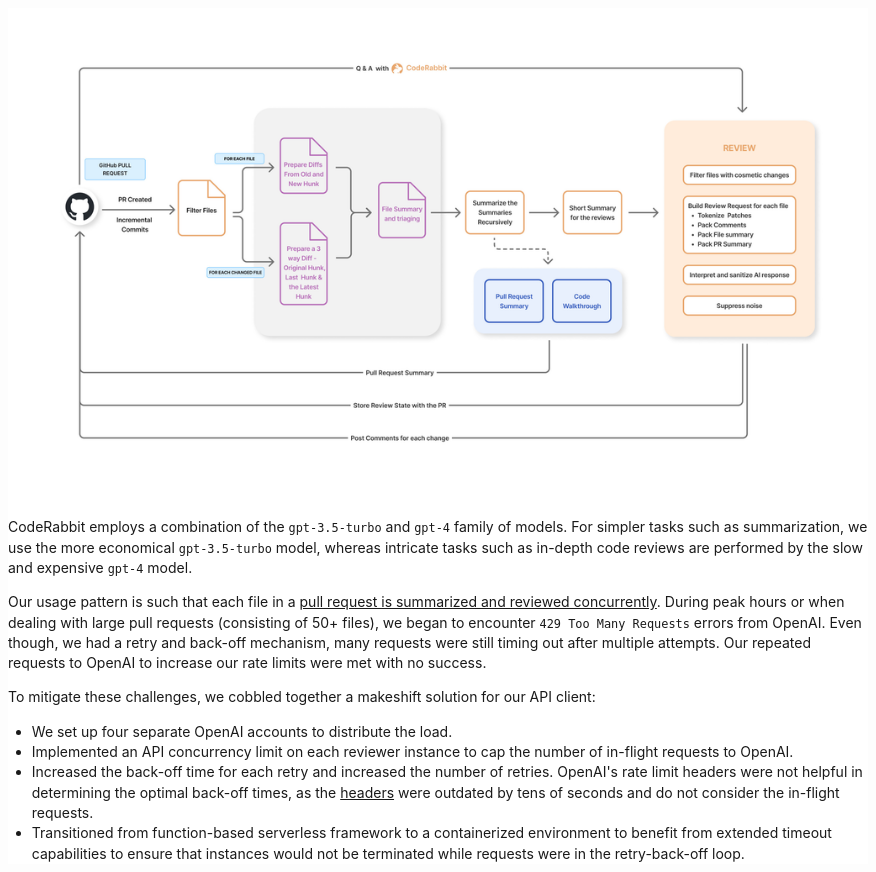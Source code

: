 ![CodeRabbit Pull Request Review Workflow](./2021-08-26-welcome/CodeRabbitDesign.jpg "CodeRabbit Pull Request Review Workflow")

CodeRabbit employs a combination of the `gpt-3.5-turbo` and `gpt-4` family of
models. For simpler tasks such as summarization, we use the more economical
`gpt-3.5-turbo` model, whereas intricate tasks such as in-depth code
reviews are performed by the slow and expensive `gpt-4` model.

Our usage pattern is such that each file in a
[pull request is summarized and reviewed concurrently](https://coderabbit.ai/blog/coderabbit-deep-dive).
During peak hours or when dealing with large pull requests (consisting of 50+
files), we began to encounter `429 Too Many Requests` errors from OpenAI. Even
though, we had a retry and back-off mechanism, many requests were still timing
out after multiple attempts. Our repeated requests to OpenAI to increase our
rate limits were met with no success.

To mitigate these challenges, we cobbled together a makeshift solution for our
API client:

-   We set up four separate OpenAI accounts to distribute the load.
-   Implemented an API concurrency limit on each reviewer instance to cap the
    number of in-flight requests to OpenAI.
-   Increased the back-off time for each retry and increased the number of
    retries. OpenAI's rate limit headers were not helpful in determining the
    optimal back-off times, as the
    [headers](https://platform.openai.com/docs/guides/rate-limits/rate-limits-in-headers)
    were outdated by tens of seconds and do not consider the in-flight requests.
-   Transitioned from function-based serverless framework to a containerized
    environment to benefit from extended timeout capabilities to ensure that
    instances would not be terminated while requests were in the retry-back-off
    loop.
